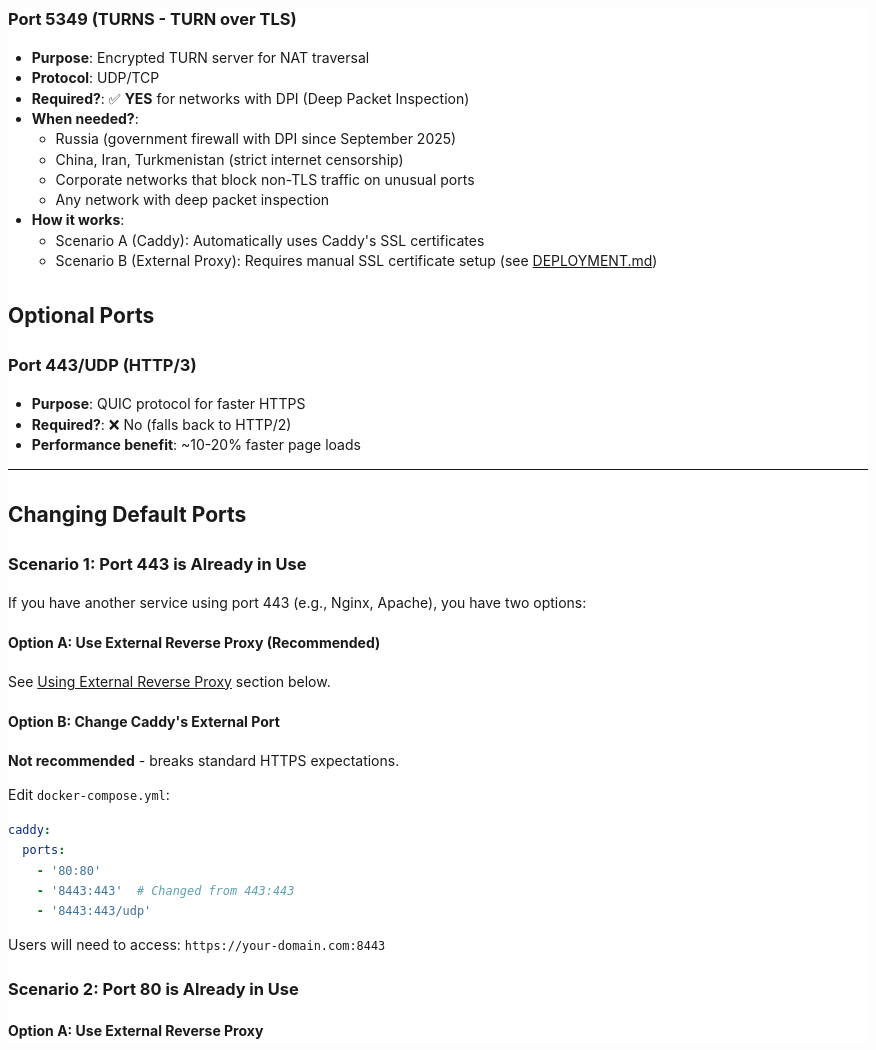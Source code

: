 ### Port 5349 (TURNS - TURN over TLS)
- **Purpose**: Encrypted TURN server for NAT traversal
- **Protocol**: UDP/TCP
- **Required?**: ✅ **YES** for networks with DPI (Deep Packet Inspection)
- **When needed?**:
  - Russia (government firewall with DPI since September 2025)
  - China, Iran, Turkmenistan (strict internet censorship)
  - Corporate networks that block non-TLS traffic on unusual ports
  - Any network with deep packet inspection
- **How it works**:
  - Scenario A (Caddy): Automatically uses Caddy's SSL certificates
  - Scenario B (External Proxy): Requires manual SSL certificate setup (see [DEPLOYMENT.md](./DEPLOYMENT.md))

## Optional Ports

### Port 443/UDP (HTTP/3)
- **Purpose**: QUIC protocol for faster HTTPS
- **Required?**: ❌ No (falls back to HTTP/2)
- **Performance benefit**: ~10-20% faster page loads

---

## Changing Default Ports

### Scenario 1: Port 443 is Already in Use

If you have another service using port 443 (e.g., Nginx, Apache), you have two options:

#### Option A: Use External Reverse Proxy (Recommended)

See [Using External Reverse Proxy](#using-external-reverse-proxy) section below.

#### Option B: Change Caddy's External Port

**Not recommended** - breaks standard HTTPS expectations.

Edit `docker-compose.yml`:

```yaml
caddy:
  ports:
    - '80:80'
    - '8443:443'  # Changed from 443:443
    - '8443:443/udp'
```

Users will need to access: `https://your-domain.com:8443`

### Scenario 2: Port 80 is Already in Use

#### Option A: Use External Reverse Proxy
